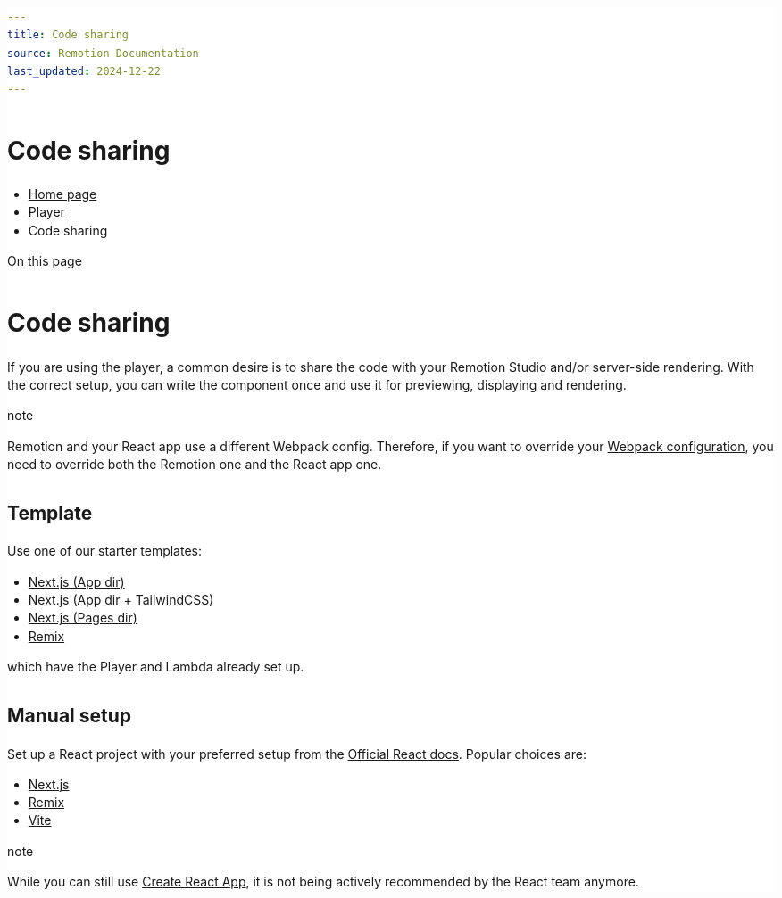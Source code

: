 ```yaml
---
title: Code sharing
source: Remotion Documentation
last_updated: 2024-12-22
---
```


# Code sharing

- [Home page](/)
- [Player](/docs/player/)
- Code sharing

On this page

# Code sharing

If you are using the player, a common desire is to share the code with your Remotion Studio and/or server-side rendering. With the correct setup, you can write the component once and use it for previewing, displaying and rendering.

note

Remotion and your React app use a different Webpack config. Therefore, if you want to override your [Webpack configuration](/docs/webpack), you need to override both the Remotion one and the React app one.

## Template [​](\#template "Direct link to Template")

Use one of our starter templates:

- [Next.js (App dir)](/templates/next)
- [Next.js (App dir + TailwindCSS)](/templates/next-tailwind)
- [Next.js (Pages dir)](/templates/next-pages-dir)
- [Remix](/templates/remix)

which have the Player and Lambda already set up.

## Manual setup [​](\#manual-setup "Direct link to Manual setup")

Set up a React project with your preferred setup from the [Official React docs](https://react.dev/learn/start-a-new-react-project). Popular choices are:

- [Next.js](https://nextjs.org/learn/basics/create-nextjs-app/setup)
- [Remix](https://remix.run/docs/en/main/tutorials/blog)
- [Vite](https://vitejs.dev/guide/)

note

While you can still use [Create React App](https://create-react-app.dev), it is not being actively recommended by the React team anymore.
